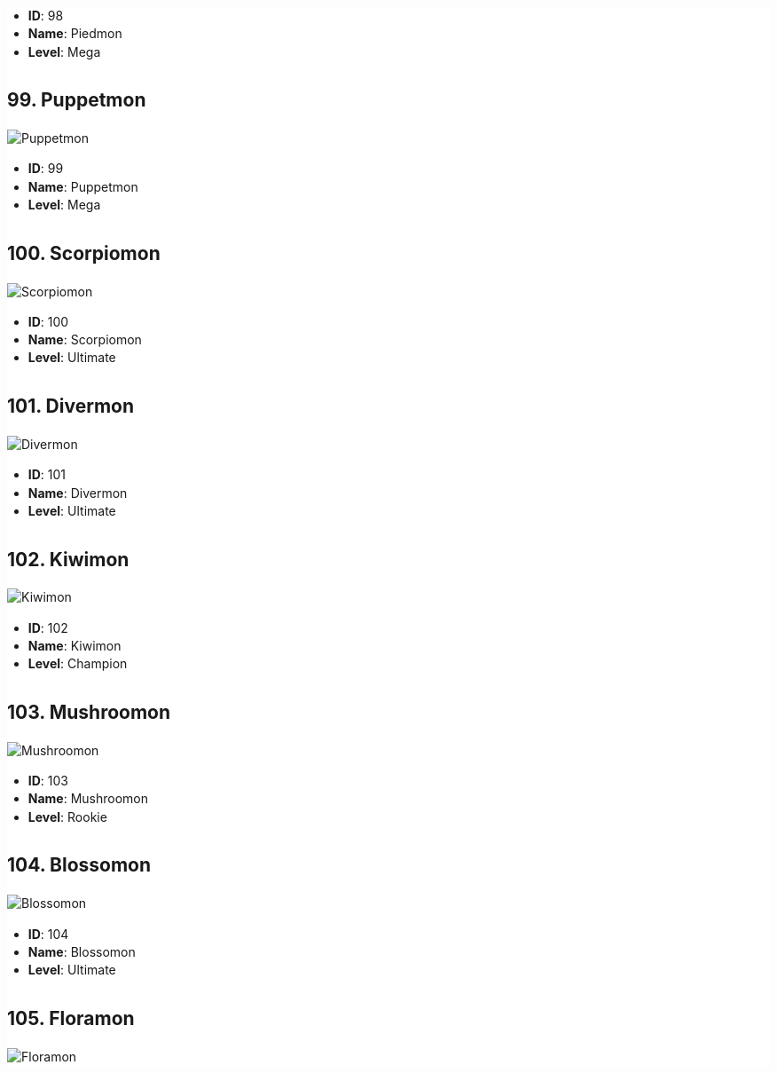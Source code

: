 - **ID**: 98
- **Name**: Piedmon
- **Level**: Mega

## 99. Puppetmon
![Puppetmon](https://digimon.shadowsmith.com/img/puppetmon.jpg)

- **ID**: 99
- **Name**: Puppetmon
- **Level**: Mega

## 100. Scorpiomon
![Scorpiomon](https://digimon.shadowsmith.com/img/scorpiomon.jpg)

- **ID**: 100
- **Name**: Scorpiomon
- **Level**: Ultimate

## 101. Divermon
![Divermon](https://digimon.shadowsmith.com/img/divermon.jpg)

- **ID**: 101
- **Name**: Divermon
- **Level**: Ultimate

## 102. Kiwimon
![Kiwimon](https://digimon.shadowsmith.com/img/kiwimon.jpg)

- **ID**: 102
- **Name**: Kiwimon
- **Level**: Champion

## 103. Mushroomon
![Mushroomon](https://digimon.shadowsmith.com/img/mushroomon.jpg)

- **ID**: 103
- **Name**: Mushroomon
- **Level**: Rookie

## 104. Blossomon
![Blossomon](https://digimon.shadowsmith.com/img/blossomon.jpg)

- **ID**: 104
- **Name**: Blossomon
- **Level**: Ultimate

## 105. Floramon
![Floramon](https://digimon.shadowsmith.com/img/floramon.jpg)
